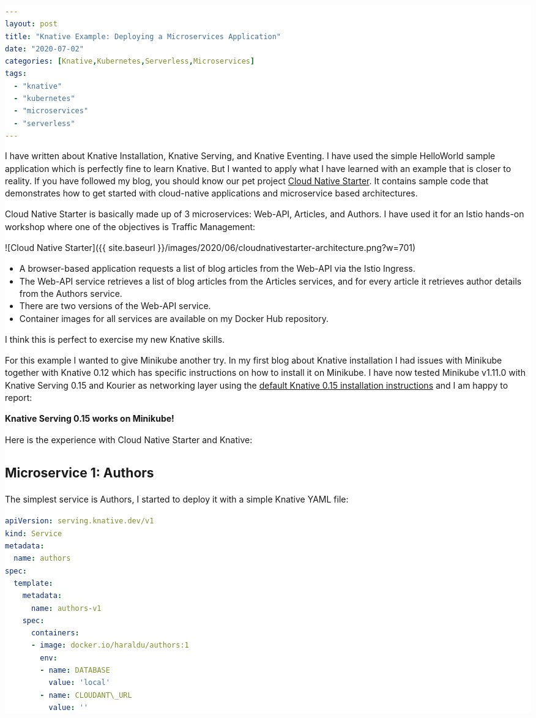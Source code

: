 ```yaml
---
layout: post
title: "Knative Example: Deploying a Microservices Application"
date: "2020-07-02"
categories: [Knative,Kubernetes,Serverless,Microservices]
tags: 
  - "knative"
  - "kubernetes"
  - "microservices"
  - "serverless"
---
```


I have written about Knative Installation, Knative Serving, and Knative Eventing. I have used the simple HelloWorld sample application which is perfectly fine to learn Knative. But I wanted to apply what I have learned with an example that is closer to reality. If you have followed my blog, you should know our pet project [Cloud Native Starter](https://github.com/IBM/cloud-native-starter). It contains sample code that demonstrates how to get started with cloud-native applications and microservice based architectures.

Cloud Native Starter is basically made up of 3 microservices: Web-API, Articles, and Authors. I have used it for an Istio hands-on workshop where one of the objectives is Traffic Management:

![Cloud Native Starter]({{ site.baseurl }}/images/2020/06/cloudnativestarter-architecture.png?w=701)

- A browser-based application requests a list of blog articles from the Web-API via the Istio Ingress.
- The Web-API service retrieves a list of blog articles from the Articles services, and for every article it retrieves author details from the Authors service.
- There are two versions of the Web-API service.
- Container images for all services are available on my Docker Hub repository.

I think this is perfect to exercise my new Knative skills.

For this example I wanted to give Minikube another try. In my first blog about Knative installation I had issues with Minikube together with Knative 0.12 which has specific instructions on how to install it on Minikube. I have now tested Minikube v1.11.0 with Knative Serving 0.15 and Kourier as networking layer using the [default Knative 0.15 installation instructions](https://knative.dev/docs/install/any-kubernetes-cluster/) and I am happy to report:

**Knative Serving 0.15 works on Minikube!**

Here is the experience with Cloud Native Starter and Knative:

## Microservice 1: Authors

The simplest service is Authors, I started to deploy it with a simple Knative YAML file:

```yaml
apiVersion: serving.knative.dev/v1
kind: Service
metadata:
  name: authors
spec:
  template:
    metadata:
      name: authors-v1
    spec:
      containers:
      - image: docker.io/haraldu/authors:1
        env:
        - name: DATABASE
          value: 'local'
        - name: CLOUDANT\_URL
          value: ''
```